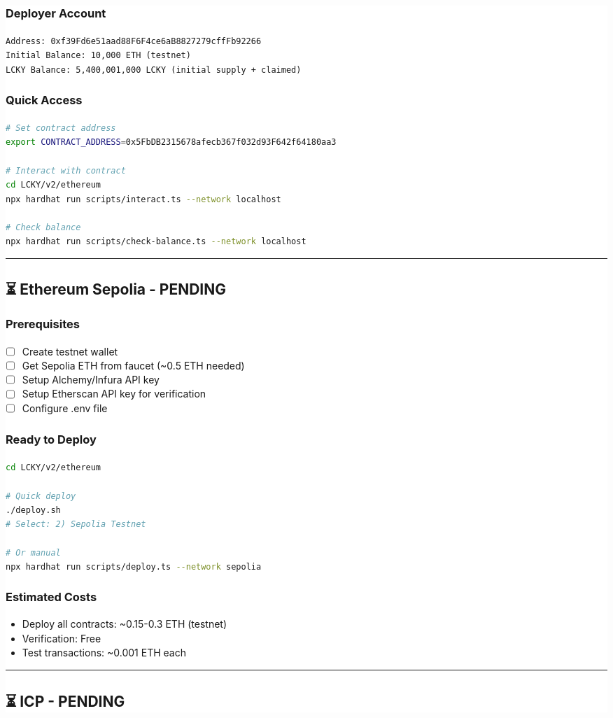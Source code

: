 ### Deployer Account
```
Address: 0xf39Fd6e51aad88F6F4ce6aB8827279cffFb92266
Initial Balance: 10,000 ETH (testnet)
LCKY Balance: 5,400,001,000 LCKY (initial supply + claimed)
```

### Quick Access
```bash
# Set contract address
export CONTRACT_ADDRESS=0x5FbDB2315678afecb367f032d93F642f64180aa3

# Interact with contract
cd LCKY/v2/ethereum
npx hardhat run scripts/interact.ts --network localhost

# Check balance
npx hardhat run scripts/check-balance.ts --network localhost
```

---

## ⏳ Ethereum Sepolia - PENDING

### Prerequisites
- [ ] Create testnet wallet
- [ ] Get Sepolia ETH from faucet (~0.5 ETH needed)
- [ ] Setup Alchemy/Infura API key
- [ ] Setup Etherscan API key for verification
- [ ] Configure .env file

### Ready to Deploy
```bash
cd LCKY/v2/ethereum

# Quick deploy
./deploy.sh
# Select: 2) Sepolia Testnet

# Or manual
npx hardhat run scripts/deploy.ts --network sepolia
```

### Estimated Costs
- Deploy all contracts: ~0.15-0.3 ETH (testnet)
- Verification: Free
- Test transactions: ~0.001 ETH each

---

## ⏳ ICP - PENDING
